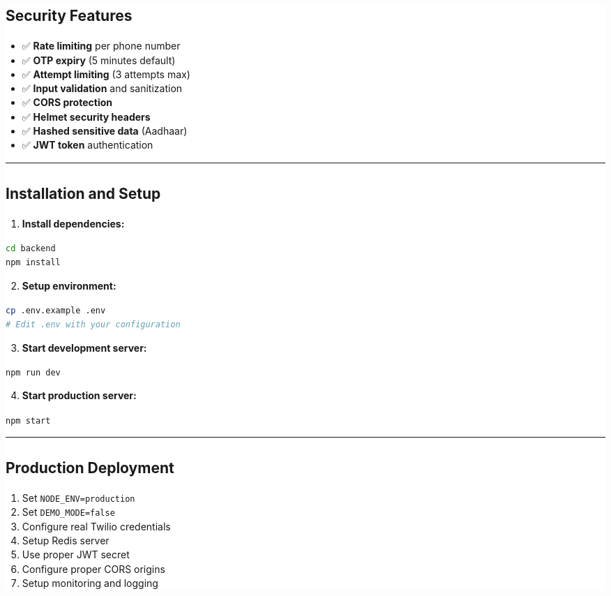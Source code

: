 
## Security Features

- ✅ **Rate limiting** per phone number
- ✅ **OTP expiry** (5 minutes default)
- ✅ **Attempt limiting** (3 attempts max)
- ✅ **Input validation** and sanitization
- ✅ **CORS protection**
- ✅ **Helmet security headers**
- ✅ **Hashed sensitive data** (Aadhaar)
- ✅ **JWT token** authentication

---

## Installation and Setup

1. **Install dependencies:**
```bash
cd backend
npm install
```

2. **Setup environment:**
```bash
cp .env.example .env
# Edit .env with your configuration
```

3. **Start development server:**
```bash
npm run dev
```

4. **Start production server:**
```bash
npm start
```

---

## Production Deployment

1. Set `NODE_ENV=production`
2. Set `DEMO_MODE=false`
3. Configure real Twilio credentials
4. Setup Redis server
5. Use proper JWT secret
6. Configure proper CORS origins
7. Setup monitoring and logging